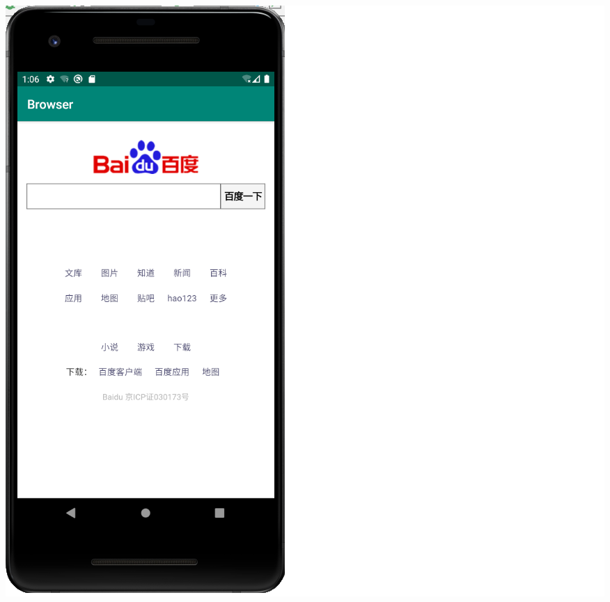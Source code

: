 ![](https://github.com/eric-ruhu/MobileApp/blob/master/Intent/images/%E5%9B%BE%E7%89%8716.png?raw=true)

